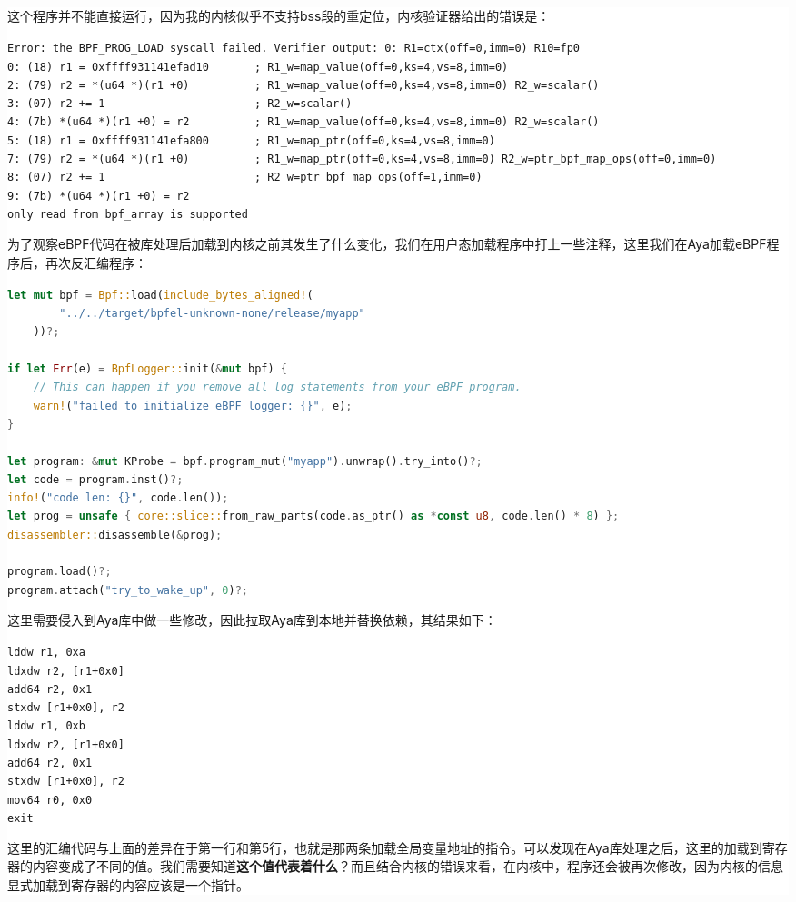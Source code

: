 
这个程序并不能直接运行，因为我的内核似乎不支持bss段的重定位，内核验证器给出的错误是：

```
Error: the BPF_PROG_LOAD syscall failed. Verifier output: 0: R1=ctx(off=0,imm=0) R10=fp0
0: (18) r1 = 0xffff931141efad10       ; R1_w=map_value(off=0,ks=4,vs=8,imm=0)
2: (79) r2 = *(u64 *)(r1 +0)          ; R1_w=map_value(off=0,ks=4,vs=8,imm=0) R2_w=scalar()
3: (07) r2 += 1                       ; R2_w=scalar()
4: (7b) *(u64 *)(r1 +0) = r2          ; R1_w=map_value(off=0,ks=4,vs=8,imm=0) R2_w=scalar()
5: (18) r1 = 0xffff931141efa800       ; R1_w=map_ptr(off=0,ks=4,vs=8,imm=0)
7: (79) r2 = *(u64 *)(r1 +0)          ; R1_w=map_ptr(off=0,ks=4,vs=8,imm=0) R2_w=ptr_bpf_map_ops(off=0,imm=0)
8: (07) r2 += 1                       ; R2_w=ptr_bpf_map_ops(off=1,imm=0)
9: (7b) *(u64 *)(r1 +0) = r2
only read from bpf_array is supported
```

为了观察eBPF代码在被库处理后加载到内核之前其发生了什么变化，我们在用户态加载程序中打上一些注释，这里我们在Aya加载eBPF程序后，再次反汇编程序：

```rust
let mut bpf = Bpf::load(include_bytes_aligned!(
        "../../target/bpfel-unknown-none/release/myapp"
    ))?;

if let Err(e) = BpfLogger::init(&mut bpf) {
    // This can happen if you remove all log statements from your eBPF program.
    warn!("failed to initialize eBPF logger: {}", e);
}

let program: &mut KProbe = bpf.program_mut("myapp").unwrap().try_into()?;
let code = program.inst()?;
info!("code len: {}", code.len());
let prog = unsafe { core::slice::from_raw_parts(code.as_ptr() as *const u8, code.len() * 8) };
disassembler::disassemble(&prog);

program.load()?;
program.attach("try_to_wake_up", 0)?;
```

这里需要侵入到Aya库中做一些修改，因此拉取Aya库到本地并替换依赖，其结果如下：

```
lddw r1, 0xa
ldxdw r2, [r1+0x0]
add64 r2, 0x1
stxdw [r1+0x0], r2
lddw r1, 0xb
ldxdw r2, [r1+0x0]
add64 r2, 0x1
stxdw [r1+0x0], r2
mov64 r0, 0x0
exit
```

这里的汇编代码与上面的差异在于第一行和第5行，也就是那两条加载全局变量地址的指令。可以发现在Aya库处理之后，这里的加载到寄存器的内容变成了不同的值。我们需要知道**这个值代表着什么**？而且结合内核的错误来看，在内核中，程序还会被再次修改，因为内核的信息显式加载到寄存器的内容应该是一个指针。
